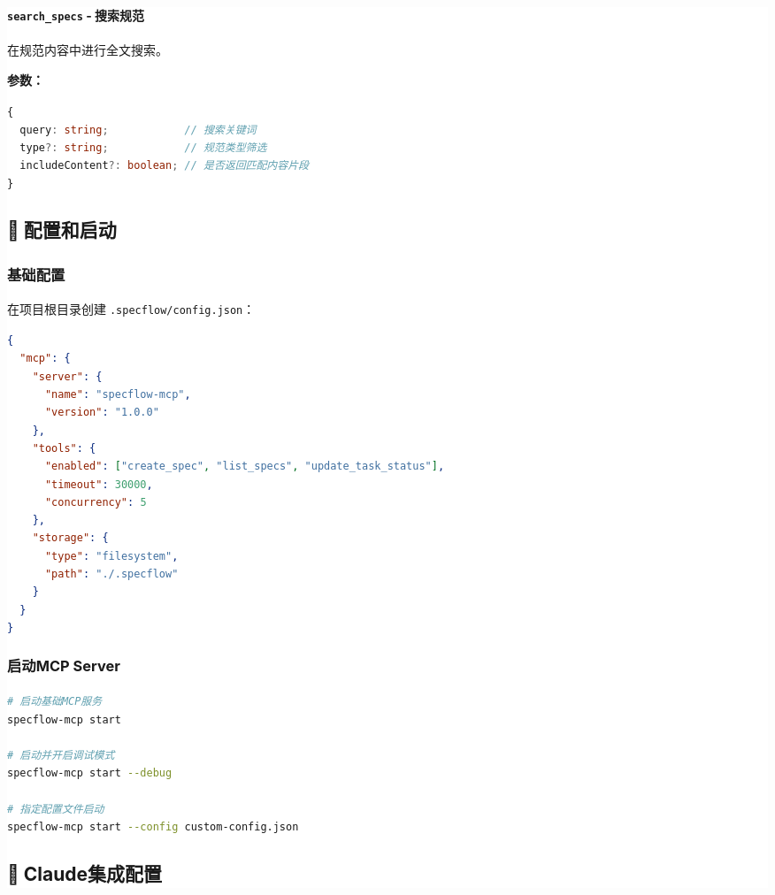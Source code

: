 #### `search_specs` - 搜索规范
在规范内容中进行全文搜索。

**参数：**
```typescript
{
  query: string;            // 搜索关键词
  type?: string;            // 规范类型筛选
  includeContent?: boolean; // 是否返回匹配内容片段
}
```

## 🔧 配置和启动

### 基础配置

在项目根目录创建 `.specflow/config.json`：

```json
{
  "mcp": {
    "server": {
      "name": "specflow-mcp",
      "version": "1.0.0"
    },
    "tools": {
      "enabled": ["create_spec", "list_specs", "update_task_status"],
      "timeout": 30000,
      "concurrency": 5
    },
    "storage": {
      "type": "filesystem",
      "path": "./.specflow"
    }
  }
}
```

### 启动MCP Server

```bash
# 启动基础MCP服务
specflow-mcp start

# 启动并开启调试模式
specflow-mcp start --debug

# 指定配置文件启动
specflow-mcp start --config custom-config.json
```

## 🔗 Claude集成配置
